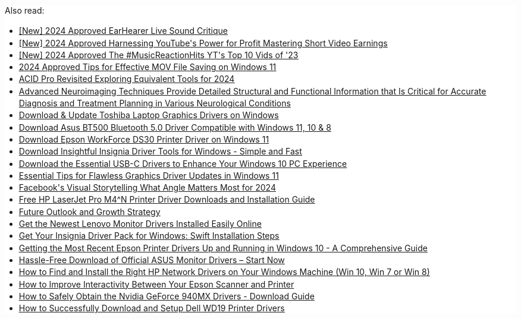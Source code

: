 <span class="atpl-alsoreadstyle">Also read:</span>
<div><ul>
<li><a href="https://video-capture.techidaily.com/new-2024-approved-earhearer-live-sound-critique/"><u>[New] 2024 Approved  EarHearer  Live Sound Critique</u></a></li>
<li><a href="https://youtube-sure.techidaily.com/024-approved-harnessing-youtubes-power-for-profit-mastering-short-video-earnings/"><u>[New] 2024 Approved  Harnessing YouTube's Power for Profit  Mastering Short Video Earnings</u></a></li>
<li><a href="https://youtube-tips.techidaily.com/024-approved-the-musicreactionhits-yts-top-10-vids-of-23/"><u>[New] 2024 Approved  The #MusicReactionHits  YT's Top 10 Vids of '23</u></a></li>
<li><a href="https://digital-screen-recording.techidaily.com/2024-approved-tips-for-effective-mov-file-saving-on-windows-11/"><u>2024 Approved  Tips for Effective MOV File Saving on Windows 11</u></a></li>
<li><a href="https://fox-helps.techidaily.com/acid-pro-revisited-exploring-equivalent-tools-for-2024/"><u>ACID Pro Revisited  Exploring Equivalent Tools for 2024</u></a></li>
<li><a href="https://win-amazing.techidaily.com/advanced-neuroimaging-techniques-provide-detailed-structural-and-functional-information-that-is-critical-for-accurate-diagnosis-and-treatment-planning-in-va309/"><u>Advanced Neuroimaging Techniques Provide Detailed Structural and Functional Information that Is Critical for Accurate Diagnosis and Treatment Planning in Various Neurological Conditions</u></a></li>
<li><a href="https://win-amazing.techidaily.com/download-and-update-toshiba-laptop-graphics-drivers-on-windows/"><u>Download & Update Toshiba Laptop Graphics Drivers on Windows</u></a></li>
<li><a href="https://win-amazing.techidaily.com/download-asus-bt500-bluetooth-50-driver-compatible-with-windows-11-10-and-8/"><u>Download Asus BT500 Bluetooth 5.0 Driver Compatible with Windows 11, 10 & 8</u></a></li>
<li><a href="https://win-amazing.techidaily.com/download-epson-workforce-ds30-printer-driver-on-windows-11/"><u>Download Epson WorkForce DS30 Printer Driver on Windows 11</u></a></li>
<li><a href="https://win-amazing.techidaily.com/download-insightful-insignia-driver-tools-for-windows-simple-and-fast/"><u>Download Insightful Insignia Driver Tools for Windows - Simple and Fast</u></a></li>
<li><a href="https://win-amazing.techidaily.com/download-the-essential-usb-c-drivers-to-enhance-your-windows-10-pc-experience/"><u>Download the Essential USB-C Drivers to Enhance Your Windows 10 PC Experience</u></a></li>
<li><a href="https://win-amazing.techidaily.com/essential-tips-for-flawless-graphics-driver-updates-in-windows-11/"><u>Essential Tips for Flawless Graphics Driver Updates in Windows 11</u></a></li>
<li><a href="https://facebook-video-recording.techidaily.com/facebooks-visual-storytelling-what-angle-matters-most-for-2024/"><u>Facebook's Visual Storytelling  What Angle Matters Most for 2024</u></a></li>
<li><a href="https://win-amazing.techidaily.com/free-hp-laserjet-pro-m4n-printer-driver-downloads-and-installation-guide/"><u>Free HP LaserJet Pro M4^N Printer Driver Downloads and Installation Guide</u></a></li>
<li><a href="https://win-amazing.techidaily.com/future-outlook-and-growth-strategy/"><u>Future Outlook and Growth Strategy</u></a></li>
<li><a href="https://win-amazing.techidaily.com/get-the-newest-lenovo-monitor-drivers-installed-easily-online/"><u>Get the Newest Lenovo Monitor Drivers Installed Easily Online</u></a></li>
<li><a href="https://win-amazing.techidaily.com/get-your-insignia-driver-pack-for-windows-swift-installation-steps/"><u>Get Your Insignia Driver Pack for Windows: Swift Installation Steps</u></a></li>
<li><a href="https://win-amazing.techidaily.com/getting-the-most-recent-epson-printer-drivers-up-and-running-in-windows-10-a-comprehensive-guide/"><u>Getting the Most Recent Epson Printer Drivers Up and Running in Windows 10 - A Comprehensive Guide</u></a></li>
<li><a href="https://win-amazing.techidaily.com/hassle-free-download-of-official-asus-monitor-drivers-start-now/"><u>Hassle-Free Download of Official ASUS Monitor Drivers – Start Now</u></a></li>
<li><a href="https://win-amazing.techidaily.com/how-to-find-and-install-the-right-hp-network-drivers-on-your-windows-machine-win-10-win-7-or-win-8/"><u>How to Find and Install the Right HP Network Drivers on Your Windows Machine (Win 10, Win 7 or Win 8)</u></a></li>
<li><a href="https://win-howtos.techidaily.com/how-to-improve-interactivity-between-your-epson-scanner-and-printer/"><u>How to Improve Interactivity Between Your Epson Scanner and Printer</u></a></li>
<li><a href="https://win-amazing.techidaily.com/how-to-safely-obtain-the-nvidia-geforce-940mx-drivers-download-guide/"><u>How to Safely Obtain the Nvidia GeForce 940MX Drivers - Download Guide</u></a></li>
<li><a href="https://win-amazing.techidaily.com/how-to-successfully-download-and-setup-dell-wd19-printer-drivers/"><u>How to Successfully Download and Setup Dell WD19 Printer Drivers</u></a></li>